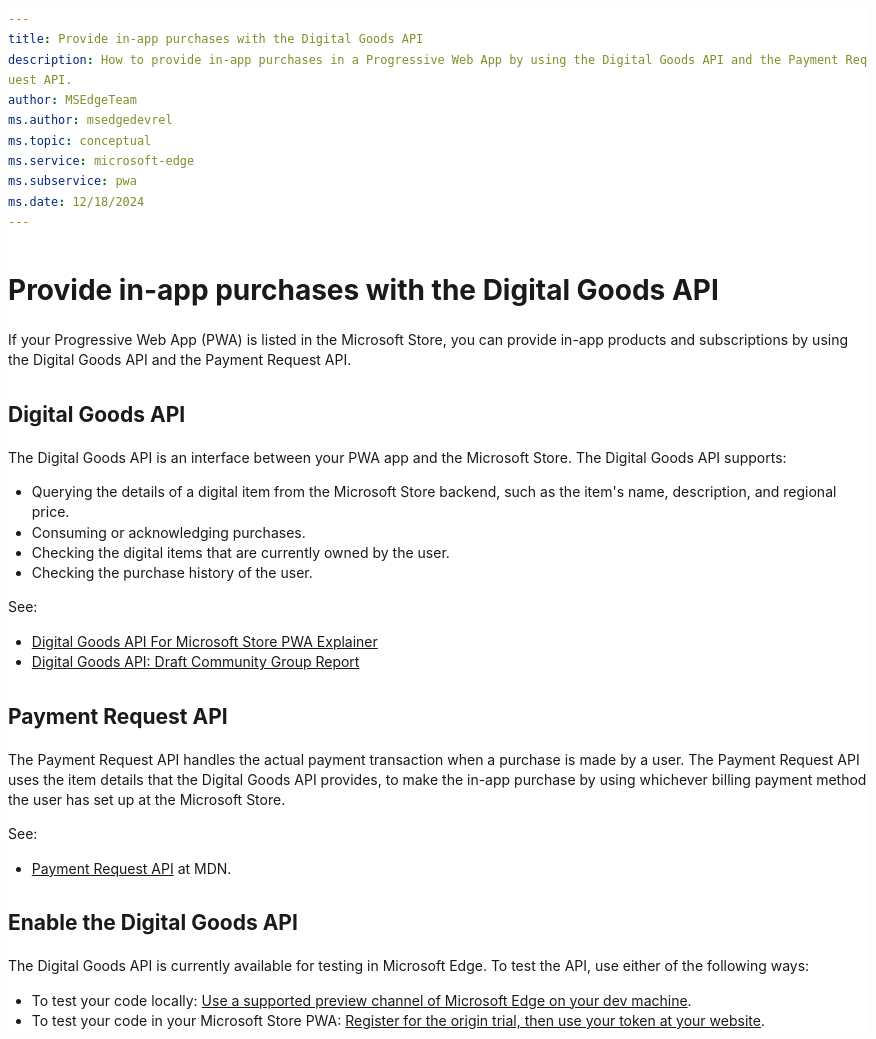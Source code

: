 ```yaml
---
title: Provide in-app purchases with the Digital Goods API
description: How to provide in-app purchases in a Progressive Web App by using the Digital Goods API and the Payment Request API.
author: MSEdgeTeam
ms.author: msedgedevrel
ms.topic: conceptual
ms.service: microsoft-edge
ms.subservice: pwa
ms.date: 12/18/2024
---
```

# Provide in-app purchases with the Digital Goods API

If your Progressive Web App (PWA) is listed in the Microsoft Store, you can provide in-app products and subscriptions by using the Digital Goods API and the Payment Request API.



## Digital Goods API

The Digital Goods API is an interface between your PWA app and the Microsoft Store.  The Digital Goods API supports:
* Querying the details of a digital item from the Microsoft Store backend, such as the item's name, description, and regional price.
* Consuming or acknowledging purchases.
* Checking the digital items that are currently owned by the user.
* Checking the purchase history of the user.

See:
* [Digital Goods API For Microsoft Store PWA Explainer](https://github.com/MicrosoftEdge/MSEdgeExplainers/blob/main/PwaDigitalGoods/explainer.md)
* [Digital Goods API: Draft Community Group Report](https://wicg.github.io/digital-goods/)



## Payment Request API

The Payment Request API⁠⁠ handles the actual payment transaction when a purchase is made by a user.  The Payment Request API uses the item details that the Digital Goods API provides, to make the in-app purchase by using whichever billing payment method the user has set up at the Microsoft Store.

See:
* [Payment Request API](https://developer.mozilla.org/docs/Web/API/Payment_Request_API) at MDN.



## Enable the Digital Goods API

The Digital Goods API is currently available for testing in Microsoft Edge.  To test the API, use either of the following ways:
* To test your code locally: [Use a supported preview channel of Microsoft Edge on your dev machine](#use-a-supported-preview-channel-of-microsoft-edge-on-your-dev-machine).
* To test your code in your Microsoft Store PWA: [Register for the origin trial, then use your token at your website](#register-for-the-origin-trial-then-use-your-token-at-your-website).
